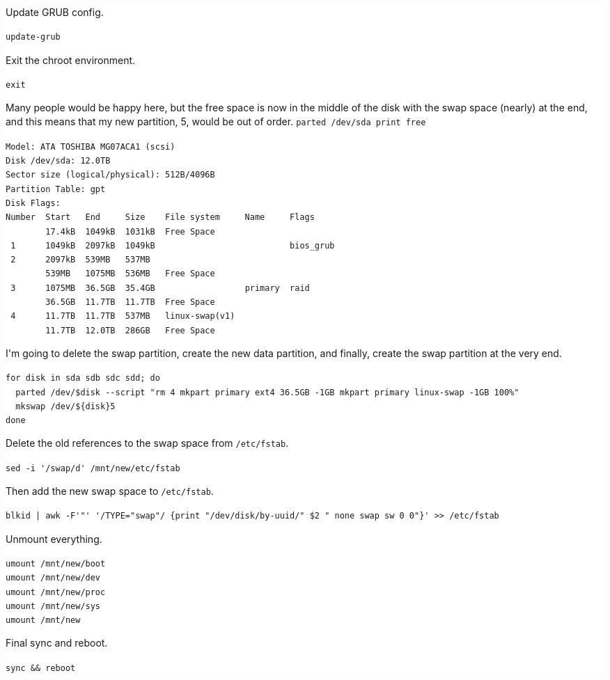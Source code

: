 Update GRUB config.

```
update-grub
```

Exit the chroot environment.

```
exit
```

Many people would be happy here, but the free space is now in the middle of the disk with the swap space (nearly) at the end, and this means that my new partition, 5, would be out of order. `parted /dev/sda print free`

```
Model: ATA TOSHIBA MG07ACA1 (scsi)
Disk /dev/sda: 12.0TB
Sector size (logical/physical): 512B/4096B
Partition Table: gpt
Disk Flags: 
Number  Start   End     Size    File system     Name     Flags
        17.4kB  1049kB  1031kB  Free Space
 1      1049kB  2097kB  1049kB                           bios_grub
 2      2097kB  539MB   537MB
        539MB   1075MB  536MB   Free Space
 3      1075MB  36.5GB  35.4GB                  primary  raid
        36.5GB  11.7TB  11.7TB  Free Space
 4      11.7TB  11.7TB  537MB   linux-swap(v1)
        11.7TB  12.0TB  286GB   Free Space
```

I'm going to delete the swap partition, create the new data partition, and finally, create the swap partition at the very end.

```
for disk in sda sdb sdc sdd; do
  parted /dev/$disk --script "rm 4 mkpart primary ext4 36.5GB -1GB mkpart primary linux-swap -1GB 100%"
  mkswap /dev/${disk}5
done
```

Delete the old references to the swap space from `/etc/fstab`.

```
sed -i '/swap/d' /mnt/new/etc/fstab
```

Then add the new swap space to `/etc/fstab`.

```
blkid | awk -F'"' '/TYPE="swap"/ {print "/dev/disk/by-uuid/" $2 " none swap sw 0 0"}' >> /etc/fstab
```

Unmount everything.

```
umount /mnt/new/boot
umount /mnt/new/dev
umount /mnt/new/proc
umount /mnt/new/sys
umount /mnt/new
```

Final sync and reboot.

```
sync && reboot
```
